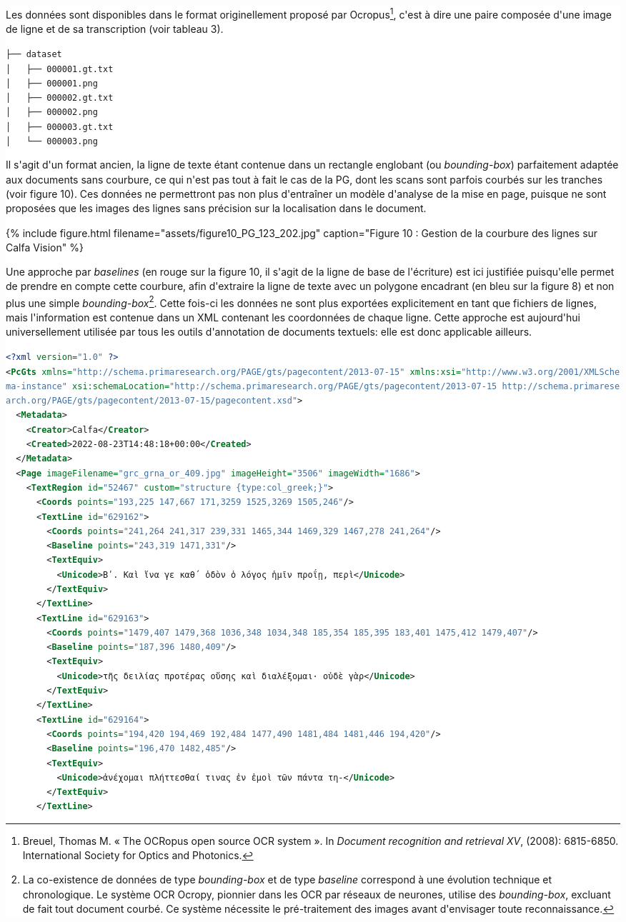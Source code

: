 Les données sont disponibles dans le format originellement proposé par Ocropus[^25], c'est à dire une paire composée d'une image de ligne et de sa transcription (voir tableau 3).

```
├── dataset
│   ├── 000001.gt.txt
│   ├── 000001.png
│   ├── 000002.gt.txt
│   ├── 000002.png
│   ├── 000003.gt.txt
│   └── 000003.png
```

Il s'agit d'un format ancien, la ligne de texte étant contenue dans un rectangle englobant (ou *bounding-box*) parfaitement adaptée aux documents sans courbure, ce qui n'est pas tout à fait le cas de la PG, dont les scans sont parfois courbés sur les tranches (voir figure 10). Ces données ne permettront pas non plus d'entraîner un modèle d'analyse de la mise en page, puisque ne sont proposées que les images des lignes sans précision sur la localisation dans le document.

{% include figure.html filename="assets/figure10_PG_123_202.jpg" caption="Figure 10 : Gestion de la courbure des lignes sur Calfa Vision" %}


Une approche par *baselines* (en rouge sur la figure 10, il s'agit de la ligne de base de l'écriture) est ici justifiée puisqu'elle permet de prendre en compte cette courbure, afin d'extraire la ligne de texte avec un polygone encadrant (en bleu sur la figure 8) et non plus une simple *bounding-box*[^26]. Cette fois-ci les données ne sont plus exportées explicitement en tant que fichiers de lignes, mais l'information est contenue dans un XML contenant les coordonnées de chaque ligne. Cette approche est aujourd'hui universellement utilisée par tous les outils d'annotation de documents textuels: elle est donc applicable ailleurs.

```xml
<?xml version="1.0" ?>
<PcGts xmlns="http://schema.primaresearch.org/PAGE/gts/pagecontent/2013-07-15" xmlns:xsi="http://www.w3.org/2001/XMLSchema-instance" xsi:schemaLocation="http://schema.primaresearch.org/PAGE/gts/pagecontent/2013-07-15 http://schema.primaresearch.org/PAGE/gts/pagecontent/2013-07-15/pagecontent.xsd">
  <Metadata>
    <Creator>Calfa</Creator>
    <Created>2022-08-23T14:48:18+00:00</Created>
  </Metadata>
  <Page imageFilename="grc_grna_or_409.jpg" imageHeight="3506" imageWidth="1686">
    <TextRegion id="52467" custom="structure {type:col_greek;}">
      <Coords points="193,225 147,667 171,3259 1525,3269 1505,246"/>
      <TextLine id="629162">
        <Coords points="241,264 241,317 239,331 1465,344 1469,329 1467,278 241,264"/>
        <Baseline points="243,319 1471,331"/>
        <TextEquiv>
          <Unicode>Βʹ. Καὶ ἵνα γε καθ´ ὁδὸν ὁ λόγος ἡμῖν προΐῃ, περὶ</Unicode>
        </TextEquiv>
      </TextLine>
      <TextLine id="629163">
        <Coords points="1479,407 1479,368 1036,348 1034,348 185,354 185,395 183,401 1475,412 1479,407"/>
        <Baseline points="187,396 1480,409"/>
        <TextEquiv>
          <Unicode>τῆς δειλίας προτέρας οὔσης καὶ διαλέξομαι· οὐδὲ γὰρ</Unicode>
        </TextEquiv>
      </TextLine>
      <TextLine id="629164">
        <Coords points="194,420 194,469 192,484 1477,490 1481,484 1481,446 194,420"/>
        <Baseline points="196,470 1482,485"/>
        <TextEquiv>
          <Unicode>ἀνέχομαι πλήττεσθαί τινας ἐν ἐμοὶ τῶν πάντα τη-</Unicode>
        </TextEquiv>
      </TextLine>
```

[^1]: Les volumes de la PG sont disponibles au format PDF, par exemple sous les adresses [http://patristica.net/graeca](http://patristica.net/graeca) et [https://www.roger-pearse.com/weblog/patrologia-graeca-pg-pdfs](https://www.roger-pearse.com/weblog/patrologia-graeca-pg-pdfs). Mais une partie seulement de la PG est encodée sous un format "texte", par exemple dans le corpus du [Thesaurus Linguae Graecae](http://stephanus.tlg.uci.edu).
[^2]: Voir par exemple Graves, A., & Schmidhuber, J. (2008). Offline Handwriting Recognition with Multidimensional Recurrent Neural Networks. Advances in Neural Information Processing Systems, 21. https://papers.nips.cc/paper/2008/hash/66368270ffd51418ec58bd793f2d9b1b-Abstract.html).
[^3]: L'association Calfa (Paris, France) et le projet GRE*g*ORI (UCLouvain, Louvain-la-Neuve, Belgique) développent conjointement des systèmes de reconnaissance de caractères et des systèmes d'analyse automatique des textes (lemmatisation, étiquetage morphosyntaxique, POS_tagging. Ces développements ont déjà été adaptés, testés et utilisés pour traiter des textes en arménien, en géorgien et en syriaque. Le projet CGPG poursuit ces développements dans le domaine du grec en proposant un traitement complet (OCR et analyse) de textes édités dans la PG. Pour des exemples de traitement morpho-syntaxique du grec ancien menés conjointement : Kindt, Bastien, Chahan Vidal-Gorène, et Saulo Delle Donne. « Analyse automatique du grec ancien par réseau de neurones. Évaluation sur le corpus De Thessalonica Capta ». *BABELAO*, 10-11 (2022), 525-550. https://doi.org/10.14428/babelao.vol1011.2022.65073
[^4]: Snydman, Stuart, Robert Sanderson, et Tom Cramer. « The International Image Interoperability Framework (IIIF): A community & technology approach for web-based images ». *Archiving Conference* (2015): 16‑21.
[^5]: Kaoua, Ryad, Xi Shen, Alexandra Durr, Stavros Lazaris, David Picard, et Mathieu Aubry. « Image Collation: Matching Illustrations in Manuscripts ». In *Document Analysis and Recognition – ICDAR 2021*, édité par Josep Lladós, Daniel Lopresti, et Seiichi Uchida, 351‑66. Cham, Springer: Lecture Notes in Computer Science, 2021. https://doi.org/10.1007/978-3-030-86337-1_24.
[^6]: Boros, Emanuela, Alexis Toumi, Erwan Rouchet, Bastien Abadie, Dominique Stutzmann, et Christopher Kermorvant. « Automatic Page Classification in a Large Collection of Manuscripts Based on the International Image Interoperability Framework ». *2019 International Conference on Document Analysis and Recognition (ICDAR)* (2019): 756‑62, https://doi.org/10.1109/ICDAR.2019.00126.
[^7]: Seuret, Mathias, Anguelos Nicolaou, Dalia Rodríguez-Salas, Nikolaus Weichselbaumer, Dominique Stutzmann, Martin Mayr, Andreas Maier, et Vincent Christlein. « ICDAR 2021 Competition on Historical Document Classification ». In *Document Analysis and Recognition – ICDAR 2021*, édité par Josep Lladós, Daniel Lopresti, et Seiichi Uchida, 618‑34. Cham, Springer: Lecture Notes in Computer Science, 2021. https://doi.org/10.1007/978-3-030-86337-1_41.
[^8]: Il existe une grande variété de datasets existants réalisés dans divers cadres de recherche, les personnes intéressées et à la recherche de données pourront notamment trouver un grand nombre de données disponibles dans le cadre de l'[initiative HTR United](https://htr-united.github.io).
[^9]: En particulier, le lecteur pourra trouver un grand nombre de données pour le français médiéval homogènes dans le cadre du projet CREMMA. Pinche, Ariane. « HTR Models and genericity for Medieval Manuscripts ». 2022. https://hal.archives-ouvertes.fr/hal-03736532/
[^10]: Nous pouvons par exemple citer le programme « [Scripta-PSL. Histoire et pratiques de l'écrit](https://scripta.psl.eu/en/) » qui vise notamment à intégrer dans les humanités numériques une grande variété de langues et écritures anciennes et rares ; l'[Ottoman Text Recognition Network](https://otrn.univie.ac.at/) pour le traitement des graphies utilisées lors de la période ottomane ; ou encore le [Groupement d'Intérêt Scientifique Moyen-Orient et mondes musulmans (GIS MOMM)](http://majlis-remomm.fr/en/) qui, en partenariat avec la [BULAC](https://www.bulac.fr/) et [Calfa](https://calfa.fr), produit des jeux de données pour le [traitement des graphies arabes maghrébines](https://calfa.fr/blog/26).
[^11]: Le *crowdsourcing* peut prendre la forme d'ateliers dédiés avec un public restreint, mais est aussi largement ouvert à tout public bénévole qui souhaite occasionnellement transcrire des documents, comme le propose la [plateforme Transcrire](https://transcrire.huma-num.fr) proposée par Huma-Num.
[^12]: Reul, Christian, Dennis Christ, Alexander Hartelt, Nico Balbach, Maximilian Wehner, Uwe Springmann, Christoph Wick, Christine Grundig, Andreas Büttner, et Frank Puppe. « OCR4all—An open-source tool providing a (semi-) automatic OCR workflow for historical printings ». *Applied Sciences* 9, nᵒ 22 (2019): 4853.
[^13]: Vidal-Gorène, Chahan, Boris Dupin, Aliénor Decours-Perez, et Thomas Riccioli. « A modular and automated annotation platform for handwritings: evaluation on under-resourced languages ». In *International Conference on Document Analysis and Recognition*, édité par Elisa H. Barney Smith, Umapada Pal, 507-522. Cham, Springer: Lecture Notes in Computer Science, 2021. https://doi.org/10.1007/978-3-030-86334-0_33
[^14]: Camps, Jean-Baptiste, Chahan Vidal-Gorène, Dominique Stutzmann, Marguerite Vernet, et Ariane Pinche, « Data Diversity in handwritten text recognition, Challenge or opportunity? », article présenté lors de la conférencé Digital Humanities 2022 (DH 2022), 27 juillet 2022.
[^15]: Pour un exemple de stratégie de *fine-tuning* appliquée à des graphies arabes mansucrites.
[^16]: Camps, Jean-Baptiste. « Introduction à la philologie computationnelle. Science des données et science des textes : De l'acquisition du texte à l'analyse », présenté dans le cadre de la formation en ligne *Etudier et publier les textes arabes avec le numérique*, 7 décembre 2020, YouTube, https://www.youtube.com/watch?v=DK7oxn-v0YU
[^17]: Dans une architecture *word-based*, chaque mot constitue une classe à part entière. Si cela entraîne mécaniquement une démultiplication du nombre de classes, le vocabulaire d'un texte est en réalité suffisamment homogène et réduit pour envisager cette approche. Elle n'est pas incompatible avec une architecture *characted-based* complémentaire.
[^18]: Camps, Jean-Baptiste, Chahan Vidal-Gorène, et Marguerite Vernet. « Handling Heavily Abbreviated Manuscripts: HTR engines vs text normalisation approaches ». In *International Conference on Document Analysis and Recognition*, édité par Elisa H. Barney Smith, Umapada Pal, 507-522. Cham, Springer: Lecture Notes in Computer Science, 2021. https://doi.org/10.1007/978-3-030-86159-9_21
[^19]: Pour davantage de manipulations unicodes en grec ancien : https://jktauber.com/articles/python-unicode-ancient-greek/ [consulté le 12 février 2022]
[^20]: À titre d'exemple, concernant la normalisation, avec NFD, nous obtenons un CER (voir plus bas) de 22,91% avec 10 pages contre 4,19% avec la normalisation NFC.
[^21]: Par défaut, Calfa Vision va procéder au choix de normalisation le plus adapté au regard du jeu de données fourni, afin de simplifier la tâche de reconnaissance, sans qu'il soit nécessaire d'intervenir manuellement. La normalisation est toutefois paramétable avant ou après le chargement des données sur la plateforme.
[^22]: Pour accéder aux jeux de données mentionnés : [greek_cursive](https://github.com/pharos-alexandria/ocr-greek_cursive), [gaza-iliad](https://ryanfb.github.io/kraken-gaza-iliad/groundtruth/) et [voulgaris-aeneid](https://ryanfb.github.io/kraken-voulgaris-aeneid/groundtruth/)
[^23]: Romanello, Matteo, Sven Najem-Meyer, et Bruce Robertson. « Optical Character Recognition of 19th Century Classical Commentaries: the Current State of Affairs ».  In *The 6th International Workshop on Historical Document Imaging and Processing* (2021): 1-6. Dataset également [disponible sur Github](https://github.com/AjaxMultiCommentary/GT-commentaries-OCR).
[^24]: Le modèle n'est pas évalué sur la PG à ce stade. Le taux d'erreur est obtenu sur un ensemble de test extrait de ces trois datasets.
[^25]: Breuel, Thomas M. « The OCRopus open source OCR system ». In *Document recognition and retrieval XV*, (2008): 6815-6850. International Society for Optics and Photonics.
[^26]: La co-existence de données de type *bounding-box* et de type *baseline* correspond à une évolution technique et chronologique. Le système OCR Ocropy, pionnier dans les OCR par réseaux de neurones, utilise des *bounding-box*, excluant de fait tout document courbé. Ce système nécessite le pré-traitement des images avant d'envisager toute reconnaissance.
[^27]: Vidal-Gorène, Chahan, Boris Dupin, Aliénor Decours-Perez, et Thomas Riccioli. « A modular and automated annotation platform for handwritings: evaluation on under-resourced languages ». In *International Conference on Document Analysis and Recognition*, édité par Elisa H. Barney Smith, Umapada Pal, 507-522. Cham, Springer: Lecture Notes in Computer Science, 2021. https://doi.org/10.1007/978-3-030-86334-0_33
[^28]: Camps, Jean-Baptiste, Chahan Vidal-Gorène, et Marguerite Vernet. « Handling Heavily Abbreviated Manuscripts: HTR engines vs text normalisation approaches ». In *International Conference on Document Analysis and Recognition*, édité par Elisa H. Barney Smith, Umapada Pal, 507-522. Cham, Springer: Lecture Notes in Computer Science, 2021. https://doi.org/10.1007/978-3-030-86159-9_21
[^29]: Vidal-Gorène, Chahan, Boris Dupin, Aliénor Decours-Perez, et Thomas Riccioli. « A modular and automated annotation platform for handwritings: evaluation on under-resourced languages ». In *International Conference on Document Analysis and Recognition*, édité par Elisa H. Barney Smith, Umapada Pal, 507-522. Cham, Springer: Lecture Notes in Computer Science, 2021. https://doi.org/10.1007/978-3-030-86334-0_33
[^30]: L'étape de reconnaissance de texte (OCR ou HTR) est proposée sur demande et dans le cadre de projets dédiés ou partenaires. Les deux premières étapes du traitement sont quant à elles gratuites et utilisables sans limite.
[^31]: On distingue généralement deux types d’évaluation d’un modèle OCR / HTR : une évaluation *in-domain*, c’est à dire que l’ensemble de test est similaire aux données d’entraînement, et une évaluation *out-of-domain*, avec des données complètement nouvelles pour le modèle. Classiquement, un test *in-domain* donne des résultats élevés car le modèle est très spécifiquement entraîné sur la tâche évaluée, même si les données d’entraînement et de test sont bien sûr disjointes. Ce test permet notamment d’évaluer la pertinence d’un modèle spécialisé. Un test *out-of-domain* donne des informations sur la polyvalence et la « généralité » d’un modèle, car celui-ci est évalué sur des données absentes et inconnues de ses données d’entraînement (par exemple une nouvelle main ou un nouveau type d’écriture).
[^32]: Lombardi, Francesco, et Simone Marinai. « Deep Learning for Historical Document Analysis and Recognition—A Survey ». *J. Imaging* 2020, 6(10), 110; https://doi.org/10.3390/jimaging6100110
[^33]: Camps, Jean-Baptiste, Chahan Vidal-Gorène, et Marguerite Vernet. « Handling Heavily Abbreviated Manuscripts: HTR engines vs text normalisation approaches ». In *International Conference on Document Analysis and Recognition*, édité par Elisa H. Barney Smith, Umapada Pal, 507-522. Cham, Springer: Lecture Notes in Computer Science, 2021. https://doi.org/10.1007/978-3-030-86159-9_21
[^34]: Vidal-Gorène, Chahan, Noëmie Lucas, Clément Salah, Aliénor Decours-Perez, et Boris Dupin. « RASAM–A Dataset for the Recognition and Analysis of Scripts in Arabic Maghrebi." In *International Conference on Document Analysis and Recognition*, édité par Elisa H. Barney Smith, Umapada Pal, 265-281. Cham, Springer: Lecture Notes in Computer Science, 2021. https://doi.org/10.1007/978-3-030-86198-8_19
[^35]: Vidal-Gorène, Chahan, Noëmie Lucas, Clément Salah, Aliénor Decours-Perez, et Boris Dupin. « RASAM–A Dataset for the Recognition and Analysis of Scripts in Arabic Maghrebi." In *International Conference on Document Analysis and Recognition*, édité par Elisa H. Barney Smith, Umapada Pal, 265-281. Cham, Springer: Lecture Notes in Computer Science, 2021. https://doi.org/10.1007/978-3-030-86198-8_19
[^36]: Vidal-Gorène, Chahan, Boris Dupin, Aliénor Decours-Perez, et Thomas Riccioli. « A modular and automated annotation platform for handwritings: evaluation on under-resourced languages ». In *International Conference on Document Analysis and Recognition*, édité par Elisa H. Barney Smith, Umapada Pal, 507-522. Cham, Springer: Lecture Notes in Computer Science, 2021. https://doi.org/10.1007/978-3-030-86334-0_33
[^37]: Ströbel, Phillip Benjamin, Simon Clematide, et Martin Volk. « How Much Data Do You Need? About the Creation of a Ground Truth for Black Letter and the Effectiveness of Neural OCR ». In *Proceedings of the 12th Language Resources and Evaluation Conference*, 3551-3559. Marseille, ACL Anthology, 2020. https://aclanthology.org/2020.lrec-1.436/
[^38]: Vidal-Gorène, Chahan, et Bastien Kindt. « From manuscript to tagged corpora ». *Armeniaca 1*, (2022/à paraître).
[^39]: Vidal-Gorène, Chahan, Noëmie Lucas, Clément Salah, Aliénor Decours-Perez, et Boris Dupin. « RASAM–A Dataset for the Recognition and Analysis of Scripts in Arabic Maghrebi." In *International Conference on Document Analysis and Recognition*, édité par Elisa H. Barney Smith, Umapada Pal, 265-281. Cham, Springer: Lecture Notes in Computer Science, 2021. https://doi.org/10.1007/978-3-030-86198-8_19
[^40]: Pour en savoir plus sur la métrique utilisée, se référer à : « A modular and automated annotation platform for handwritings: evaluation on under-resourced languages ». In *International Conference on Document Analysis and Recognition*, édité par Elisa H. Barney Smith, Umapada Pal, 507-522. Cham, Springer: Lecture Notes in Computer Science, 2021. https://doi.org/10.1007/978-3-030-86334-0_33
[^41]: Le dataset RASAM est disponible au format pageXML sur [Github](https://github.com/calfa-co/rasam-dataset). Il est le résultat d'un hackathon participatif ayant regroupé 14 personnes organisé par le GIS MOMM, la BULAC, Calfa, avec le soutien du ministère français de l'enseignement supérieur et de la recherche.